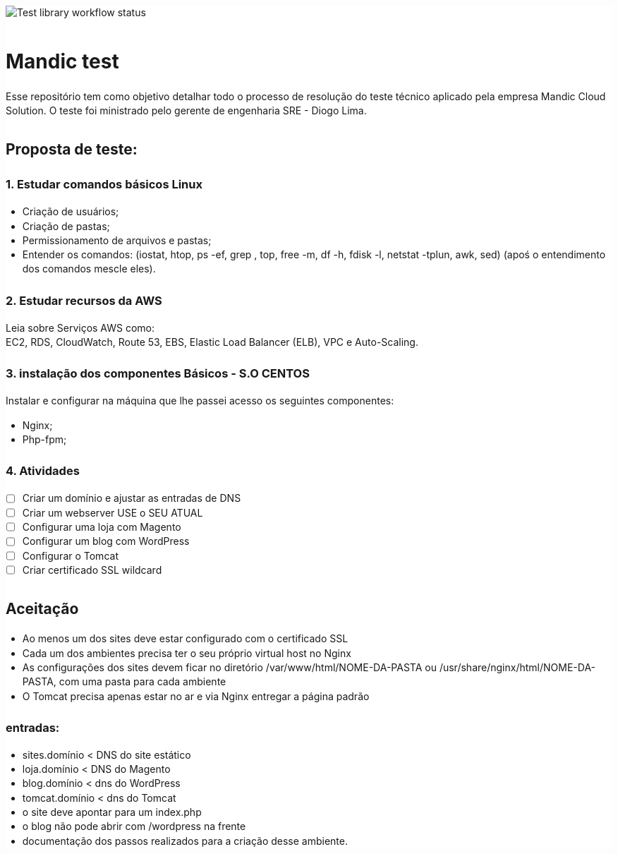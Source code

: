 ![Test library workflow status](https://github.com/tcort/markdown-link-check/workflows/Test%20library/badge.svg)

# Mandic test
Esse repositório tem como objetivo detalhar todo o processo de resolução do teste técnico aplicado pela empresa Mandic Cloud Solution. O teste foi ministrado pelo gerente de engenharia SRE - Diogo Lima. 

## Proposta de teste:

### 1. Estudar comandos básicos Linux

- Criação de usuários; 
- Criação de pastas; 
- Permissionamento de arquivos e pastas;
- Entender os comandos:
(iostat, htop, ps -ef, grep , top, free -m, df -h, fdisk -l, netstat -tplun, awk, sed)
(apoś o entendimento dos comandos mescle eles).

### 2. Estudar recursos da AWS
Leia sobre Serviços AWS como: </br> 
EC2, RDS, CloudWatch, Route 53, EBS, Elastic Load Balancer (ELB), VPC e Auto-Scaling.

### 3. instalação dos componentes Básicos - S.O CENTOS

Instalar e configurar na máquina que lhe passei acesso os seguintes componentes:

- Nginx;
- Php-fpm;

### 4. Atividades

- [ ] Criar um domínio e ajustar as entradas de DNS
- [ ] Criar um webserver USE o SEU ATUAL 
- [ ] Configurar uma loja com Magento
- [ ] Configurar um blog com WordPress
- [ ] Configurar o Tomcat
- [ ] Criar certificado SSL wildcard

## Aceitação
- Ao menos um dos sites deve estar configurado com o certificado SSL
- Cada um dos ambientes precisa ter o seu próprio virtual host no Nginx
- As configurações dos sites devem ficar no diretório /var/www/html/NOME-DA-PASTA ou /usr/share/nginx/html/NOME-DA-PASTA, com uma pasta para cada ambiente
- O Tomcat precisa apenas estar no ar e via Nginx entregar a página padrão

### entradas:
- sites.domínio < DNS do site estático
- loja.domínio < DNS do Magento
- blog.domínio < dns do WordPress
- tomcat.domínio < dns do Tomcat
- o site deve apontar para um index.php
- o blog não pode abrir com /wordpress na frente
- documentação dos passos realizados para a criação desse ambiente.
